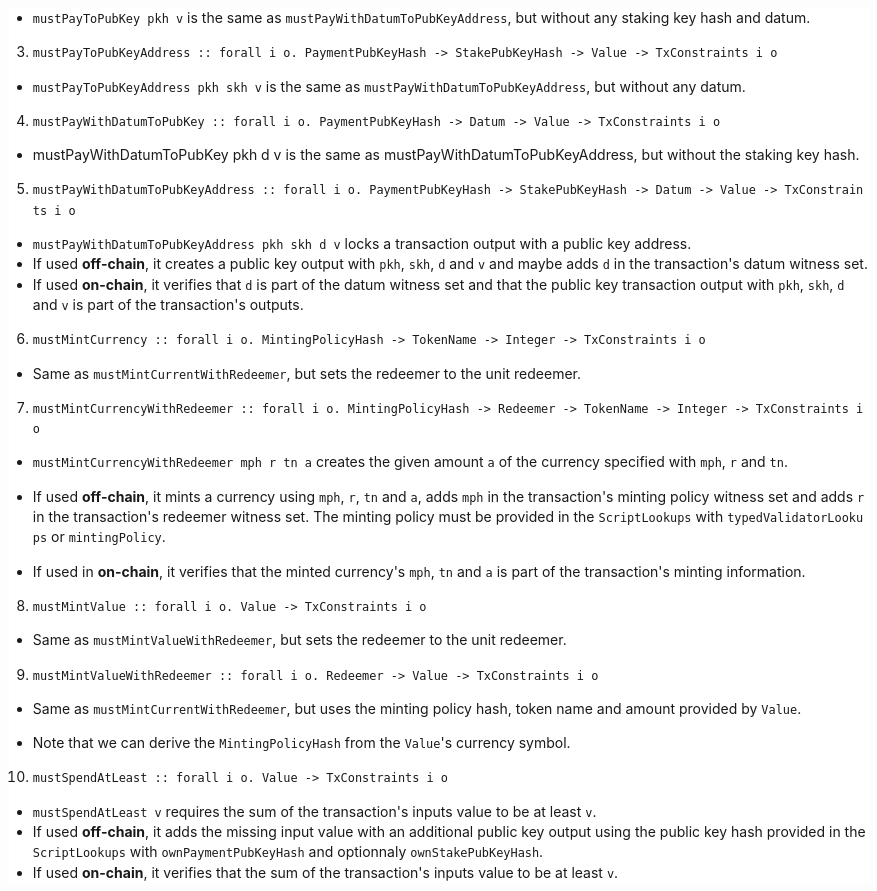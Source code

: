 - `mustPayToPubKey pkh v` is the same as `mustPayWithDatumToPubKeyAddress`, but without any staking key hash and datum.

3. `mustPayToPubKeyAddress :: forall i o. PaymentPubKeyHash -> StakePubKeyHash -> Value -> TxConstraints i o`

- `mustPayToPubKeyAddress pkh skh v` is the same as `mustPayWithDatumToPubKeyAddress`, but without any datum.

4. `mustPayWithDatumToPubKey :: forall i o. PaymentPubKeyHash -> Datum -> Value -> TxConstraints i o`

- mustPayWithDatumToPubKey pkh d v is the same as mustPayWithDatumToPubKeyAddress, but without the staking key hash.

5. `mustPayWithDatumToPubKeyAddress :: forall i o. PaymentPubKeyHash -> StakePubKeyHash -> Datum -> Value -> TxConstraints i o`

- `mustPayWithDatumToPubKeyAddress pkh skh d v` locks a transaction output with a public key address.
- If used **off-chain**, it creates a public key output with `pkh`, `skh`, `d` and `v` and maybe adds `d` in the transaction's datum witness set. 
- If used **on-chain**, it verifies that `d` is part of the datum witness set and that the public key transaction output with `pkh`, `skh`, `d` and `v` is part of the transaction's outputs.

6. `mustMintCurrency :: forall i o. MintingPolicyHash -> TokenName -> Integer -> TxConstraints i o`

- Same as `mustMintCurrentWithRedeemer`, but sets the redeemer to the unit redeemer.

7. `mustMintCurrencyWithRedeemer :: forall i o. MintingPolicyHash -> Redeemer -> TokenName -> Integer -> TxConstraints i o`

- `mustMintCurrencyWithRedeemer mph r tn a` creates the given amount `a` of the currency specified with `mph`, `r` and `tn`.

- If used **off-chain**, it mints a currency using `mph`, `r`, `tn` and `a`, adds `mph` in the transaction's minting policy witness set and adds `r` in the transaction's redeemer witness set. The minting policy must be provided in the `ScriptLookups` with `typedValidatorLookups` or `mintingPolicy`.

- If used in **on-chain**, it verifies that the minted currency's `mph`, `tn` and `a` is part of the transaction's minting information.

8. `mustMintValue :: forall i o. Value -> TxConstraints i o`

- Same as `mustMintValueWithRedeemer`, but sets the redeemer to the unit redeemer.

9. `mustMintValueWithRedeemer :: forall i o. Redeemer -> Value -> TxConstraints i o`

- Same as `mustMintCurrentWithRedeemer`, but uses the minting policy hash, token name and amount provided by `Value`.

- Note that we can derive the `MintingPolicyHash` from the `Value`'s currency symbol.

10. `mustSpendAtLeast :: forall i o. Value -> TxConstraints i o`

- `mustSpendAtLeast v` requires the sum of the transaction's inputs value to be at least `v`.
- If used **off-chain**, it adds the missing input value with an additional public key output using the public key hash provided in the `ScriptLookups` with `ownPaymentPubKeyHash` and optionnaly `ownStakePubKeyHash`.
- If used **on-chain**, it verifies that the sum of the transaction's inputs value to be at least `v`.
